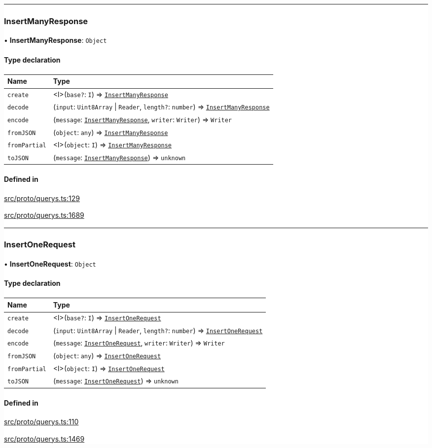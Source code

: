 ___

### InsertManyResponse

• **InsertManyResponse**: `Object`

#### Type declaration

| Name | Type |
| :------ | :------ |
| `create` | <I\>(`base?`: `I`) => [`InsertManyResponse`](modules.html##insertmanyresponse) |
| `decode` | (`input`: `Uint8Array` \| `Reader`, `length?`: `number`) => [`InsertManyResponse`](modules.html##insertmanyresponse) |
| `encode` | (`message`: [`InsertManyResponse`](modules.html##insertmanyresponse), `writer`: `Writer`) => `Writer` |
| `fromJSON` | (`object`: `any`) => [`InsertManyResponse`](modules.html##insertmanyresponse) |
| `fromPartial` | <I\>(`object`: `I`) => [`InsertManyResponse`](modules.html##insertmanyresponse) |
| `toJSON` | (`message`: [`InsertManyResponse`](modules.html##insertmanyresponse)) => `unknown` |

#### Defined in

[src/proto/querys.ts:129](https://github.com/openiap/nodeapi/blob/a6b5438/src/proto/querys.ts#L129)

[src/proto/querys.ts:1689](https://github.com/openiap/nodeapi/blob/a6b5438/src/proto/querys.ts#L1689)

___

### InsertOneRequest

• **InsertOneRequest**: `Object`

#### Type declaration

| Name | Type |
| :------ | :------ |
| `create` | <I\>(`base?`: `I`) => [`InsertOneRequest`](modules.html##insertonerequest) |
| `decode` | (`input`: `Uint8Array` \| `Reader`, `length?`: `number`) => [`InsertOneRequest`](modules.html##insertonerequest) |
| `encode` | (`message`: [`InsertOneRequest`](modules.html##insertonerequest), `writer`: `Writer`) => `Writer` |
| `fromJSON` | (`object`: `any`) => [`InsertOneRequest`](modules.html##insertonerequest) |
| `fromPartial` | <I\>(`object`: `I`) => [`InsertOneRequest`](modules.html##insertonerequest) |
| `toJSON` | (`message`: [`InsertOneRequest`](modules.html##insertonerequest)) => `unknown` |

#### Defined in

[src/proto/querys.ts:110](https://github.com/openiap/nodeapi/blob/a6b5438/src/proto/querys.ts#L110)

[src/proto/querys.ts:1469](https://github.com/openiap/nodeapi/blob/a6b5438/src/proto/querys.ts#L1469)
